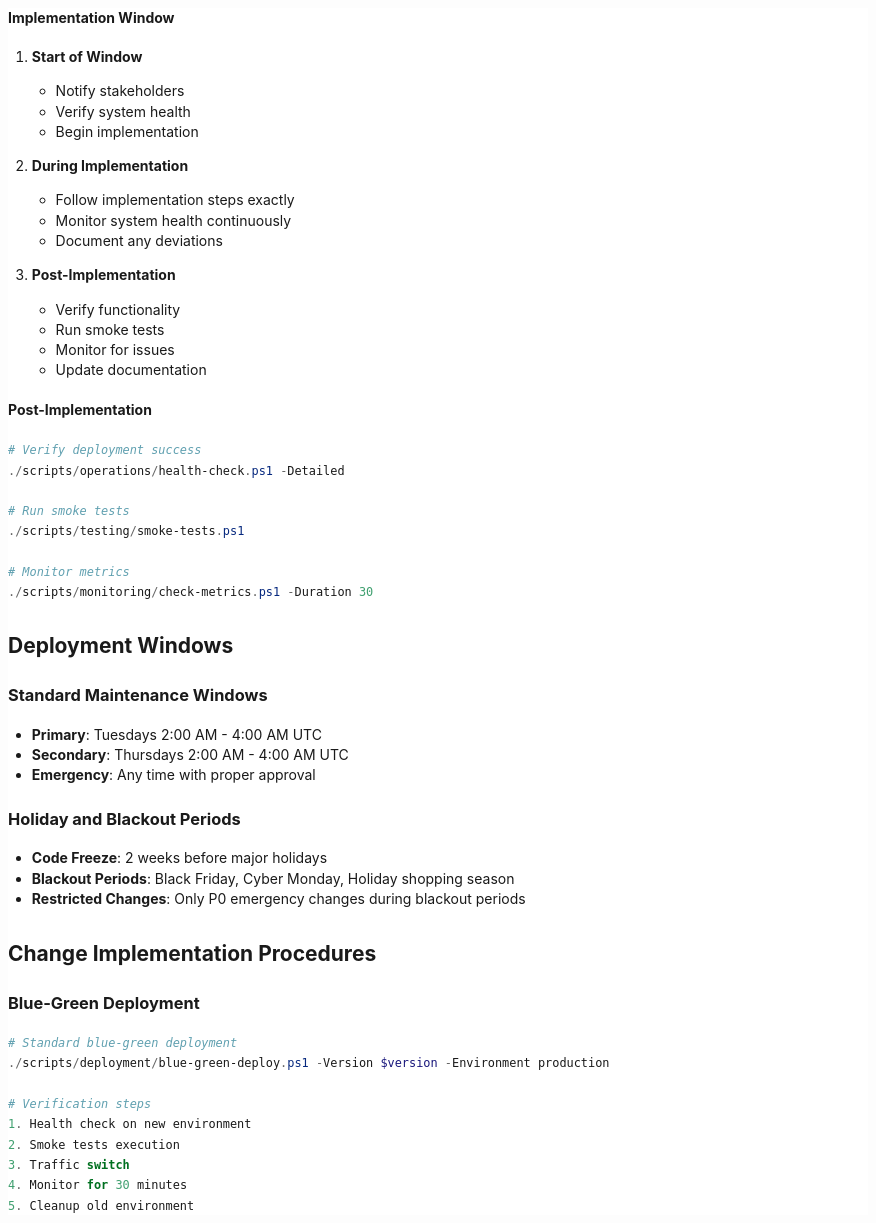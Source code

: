 #### Implementation Window
1. **Start of Window**
   - Notify stakeholders
   - Verify system health
   - Begin implementation

2. **During Implementation**
   - Follow implementation steps exactly
   - Monitor system health continuously
   - Document any deviations

3. **Post-Implementation**
   - Verify functionality
   - Run smoke tests
   - Monitor for issues
   - Update documentation

#### Post-Implementation
```powershell
# Verify deployment success
./scripts/operations/health-check.ps1 -Detailed

# Run smoke tests
./scripts/testing/smoke-tests.ps1

# Monitor metrics
./scripts/monitoring/check-metrics.ps1 -Duration 30
```

## Deployment Windows

### Standard Maintenance Windows
- **Primary**: Tuesdays 2:00 AM - 4:00 AM UTC
- **Secondary**: Thursdays 2:00 AM - 4:00 AM UTC
- **Emergency**: Any time with proper approval

### Holiday and Blackout Periods
- **Code Freeze**: 2 weeks before major holidays
- **Blackout Periods**: Black Friday, Cyber Monday, Holiday shopping season
- **Restricted Changes**: Only P0 emergency changes during blackout periods

## Change Implementation Procedures

### Blue-Green Deployment
```powershell
# Standard blue-green deployment
./scripts/deployment/blue-green-deploy.ps1 -Version $version -Environment production

# Verification steps
1. Health check on new environment
2. Smoke tests execution
3. Traffic switch
4. Monitor for 30 minutes
5. Cleanup old environment
```
